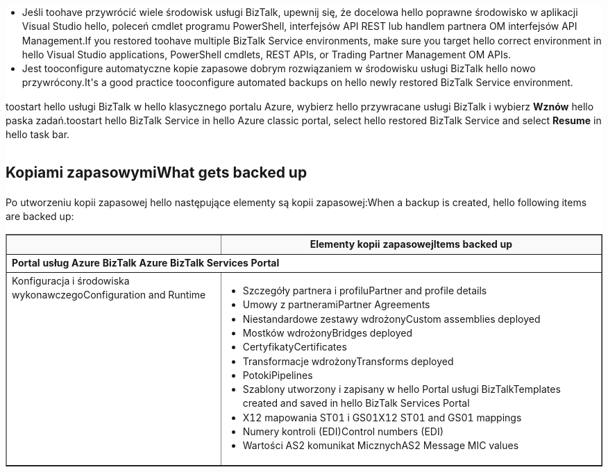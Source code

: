 * <span data-ttu-id="92ae1-187">Jeśli toohave przywrócić wiele środowisk usługi BizTalk, upewnij się, że docelowa hello poprawne środowisko w aplikacji Visual Studio hello, poleceń cmdlet programu PowerShell, interfejsów API REST lub handlem partnera OM interfejsów API Management.</span><span class="sxs-lookup"><span data-stu-id="92ae1-187">If you restored toohave multiple BizTalk Service environments, make sure you target hello correct environment in hello Visual Studio applications, PowerShell cmdlets, REST APIs, or Trading Partner Management OM APIs.</span></span>
* <span data-ttu-id="92ae1-188">Jest tooconfigure automatyczne kopie zapasowe dobrym rozwiązaniem w środowisku usługi BizTalk hello nowo przywrócony.</span><span class="sxs-lookup"><span data-stu-id="92ae1-188">It's a good practice tooconfigure automated backups on hello newly restored BizTalk Service environment.</span></span>

<span data-ttu-id="92ae1-189">toostart hello usługi BizTalk w hello klasycznego portalu Azure, wybierz hello przywracane usługi BizTalk i wybierz **Wznów** hello paska zadań.</span><span class="sxs-lookup"><span data-stu-id="92ae1-189">toostart hello BizTalk Service in hello Azure classic portal, select hello restored BizTalk Service and select **Resume** in hello task bar.</span></span> 

## <a name="what-gets-backed-up"></a><span data-ttu-id="92ae1-190">Kopiami zapasowymi</span><span class="sxs-lookup"><span data-stu-id="92ae1-190">What gets backed up</span></span>
<span data-ttu-id="92ae1-191">Po utworzeniu kopii zapasowej hello następujące elementy są kopii zapasowej:</span><span class="sxs-lookup"><span data-stu-id="92ae1-191">When a backup is created, hello following items are backed up:</span></span>

<table border="1"> 
<tr bgcolor="FAF9F9">
<th> </th>
<TH><span data-ttu-id="92ae1-192">Elementy kopii zapasowej</span><span class="sxs-lookup"><span data-stu-id="92ae1-192">Items backed up</span></span></TH> 
</tr> 
<tr>
<td colspan="2"><span data-ttu-id="92ae1-193">
 <strong>Portal usług Azure BizTalk</strong></span><span class="sxs-lookup"><span data-stu-id="92ae1-193">
 <strong>Azure BizTalk Services Portal</strong></span></span></td>
</tr> 
<tr>
<td><span data-ttu-id="92ae1-194">Konfiguracja i środowiska wykonawczego</span><span class="sxs-lookup"><span data-stu-id="92ae1-194">Configuration and Runtime</span></span></td> 
<td>
<ul>
<li><span data-ttu-id="92ae1-195">Szczegóły partnera i profilu</span><span class="sxs-lookup"><span data-stu-id="92ae1-195">Partner and profile details</span></span></li>
<li><span data-ttu-id="92ae1-196">Umowy z partnerami</span><span class="sxs-lookup"><span data-stu-id="92ae1-196">Partner Agreements</span></span></li>
<li><span data-ttu-id="92ae1-197">Niestandardowe zestawy wdrożony</span><span class="sxs-lookup"><span data-stu-id="92ae1-197">Custom assemblies deployed</span></span></li>
<li><span data-ttu-id="92ae1-198">Mostków wdrożony</span><span class="sxs-lookup"><span data-stu-id="92ae1-198">Bridges deployed</span></span></li>
<li><span data-ttu-id="92ae1-199">Certyfikaty</span><span class="sxs-lookup"><span data-stu-id="92ae1-199">Certificates</span></span></li>
<li><span data-ttu-id="92ae1-200">Transformacje wdrożony</span><span class="sxs-lookup"><span data-stu-id="92ae1-200">Transforms deployed</span></span></li>
<li><span data-ttu-id="92ae1-201">Potoki</span><span class="sxs-lookup"><span data-stu-id="92ae1-201">Pipelines</span></span></li>
<li><span data-ttu-id="92ae1-202">Szablony utworzony i zapisany w hello Portal usługi BizTalk</span><span class="sxs-lookup"><span data-stu-id="92ae1-202">Templates created and saved in hello BizTalk Services Portal</span></span></li>
<li><span data-ttu-id="92ae1-203">X12 mapowania ST01 i GS01</span><span class="sxs-lookup"><span data-stu-id="92ae1-203">X12 ST01 and GS01 mappings</span></span></li>
<li><span data-ttu-id="92ae1-204">Numery kontroli (EDI)</span><span class="sxs-lookup"><span data-stu-id="92ae1-204">Control numbers (EDI)</span></span></li>
<li><span data-ttu-id="92ae1-205">Wartości AS2 komunikat Micznych</span><span class="sxs-lookup"><span data-stu-id="92ae1-205">AS2 Message MIC values</span></span></li>